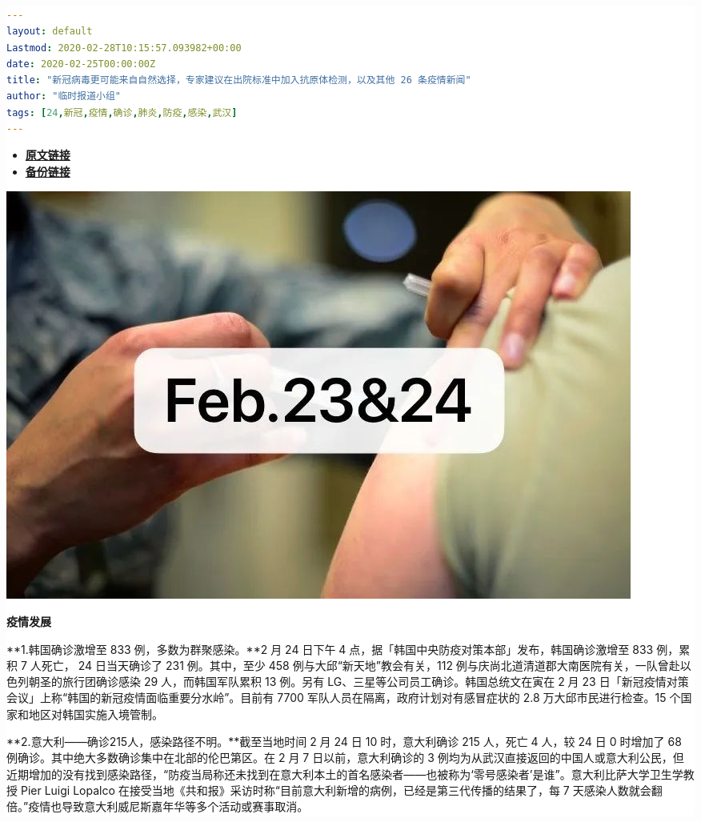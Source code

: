```yaml
---
layout: default
Lastmod: 2020-02-28T10:15:57.093982+00:00
date: 2020-02-25T00:00:00Z
title: "新冠病毒更可能来自自然选择，专家建议在出院标准中加入抗原体检测，以及其他 26 条疫情新闻"
author: "临时报道小组"
tags: [24,新冠,疫情,确诊,肺炎,防疫,感染,武汉]
---
```


* [**原文链接**](https://mp.weixin.qq.com/s/_lpmeZ7UUwgIRLiYPt6HmA)
* [**备份链接**](http://archive.ph/8M4MR)


![](/images/post/d60c1edfa4cf100d0c3af0a40ad88437.jpg)

**疫情发展**

  

**1.韩国确诊激增至 833 例，多数为群聚感染。**2 月 24 日下午 4 点，据「韩国中央防疫对策本部」发布，韩国确诊激增至 833 例，累积 7 人死亡， 24 日当天确诊了 231 例。其中，至少 458 例与大邱“新天地”教会有关，112 例与庆尚北道清道郡大南医院有关，一队曾赴以色列朝圣的旅行团确诊感染 29 人，而韩国军队累积 13 例。另有 LG、三星等公司员工确诊。韩国总统文在寅在 2 月 23 日「新冠疫情对策会议」上称“韩国的新冠疫情面临重要分水岭”。目前有 7700 军队人员在隔离，政府计划对有感冒症状的 2.8 万大邱市民进行检查。15 个国家和地区对韩国实施入境管制。

**2.意大利——确诊215人，感染路径不明。**截至当地时间 2 月 24 日 10 时，意大利确诊 215 人，死亡 4 人，较 24 日 0 时增加了 68 例确诊。其中绝大多数确诊集中在北部的伦巴第区。在 2 月 7 日以前，意大利确诊的 3 例均为从武汉直接返回的中国人或意大利公民，但近期增加的没有找到感染路径，“防疫当局称还未找到在意大利本土的首名感染者——也被称为‘零号感染者’是谁”。意大利比萨大学卫生学教授 Pier Luigi Lopalco 在接受当地《共和报》采访时称“目前意大利新增的病例，已经是第三代传播的结果了，每 7 天感染人数就会翻倍。”疫情也导致意大利威尼斯嘉年华等多个活动或赛事取消。
